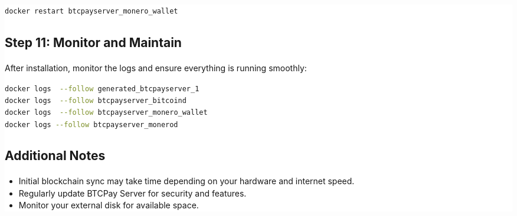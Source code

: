 ```bash
docker restart btcpayserver_monero_wallet
```

## Step 11: Monitor and Maintain
After installation, monitor the logs and ensure everything is running smoothly:

```bash
docker logs  --follow generated_btcpayserver_1
docker logs  --follow btcpayserver_bitcoind
docker logs  --follow btcpayserver_monero_wallet
docker logs --follow btcpayserver_monerod
```

## Additional Notes

- Initial blockchain sync may take time depending on your hardware and internet speed.
- Regularly update BTCPay Server for security and features.
- Monitor your external disk for available space.

